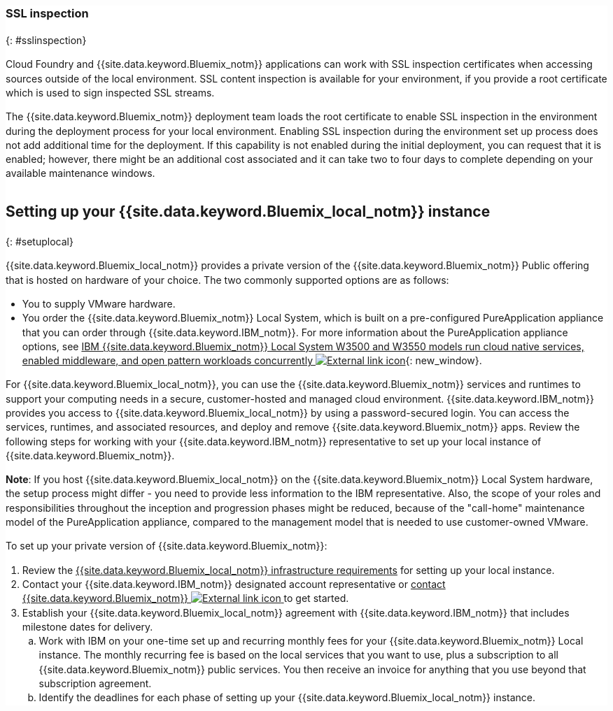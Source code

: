 ### SSL inspection
{: #sslinspection}

Cloud Foundry and {{site.data.keyword.Bluemix_notm}} applications can work with SSL inspection certificates when accessing sources outside of the local environment. SSL content inspection is available for your environment, if you provide a root certificate which is used to sign inspected SSL streams. 

The {{site.data.keyword.Bluemix_notm}} deployment team loads the root certificate to enable SSL inspection in the environment during the deployment process for your local environment. Enabling SSL inspection during the environment set up process does not add additional time for the deployment. If this capability is not enabled during the initial deployment, you can request that it is enabled; however, there might be an additional cost associated and it can take two to four days to complete depending on your available maintenance windows.


## Setting up your {{site.data.keyword.Bluemix_local_notm}} instance
{: #setuplocal}

{{site.data.keyword.Bluemix_local_notm}} provides a private version of the {{site.data.keyword.Bluemix_notm}} Public offering that is hosted on hardware of your choice. The two commonly supported options are as follows:
* You to supply VMware hardware.
* You order the {{site.data.keyword.Bluemix_notm}} Local System, which is built on a pre-configured PureApplication appliance that you can order through {{site.data.keyword.IBM_notm}}. For more information about the PureApplication appliance options, see [IBM {{site.data.keyword.Bluemix_notm}} Local System W3500 and W3550 models run cloud native services, enabled middleware, and open pattern workloads concurrently ![External link icon](../icons/launch-glyph.svg)](https://www-01.ibm.com/common/ssi/rep_ca/5/897/ENUS216-325/){: new_window}.

For {{site.data.keyword.Bluemix_local_notm}}, you can use the {{site.data.keyword.Bluemix_notm}} services and runtimes to support your computing needs in a secure, customer-hosted and managed cloud environment. {{site.data.keyword.IBM_notm}} provides you access to {{site.data.keyword.Bluemix_local_notm}} by using a password-secured login. You can access the services, runtimes, and associated resources, and deploy and remove {{site.data.keyword.Bluemix_notm}} apps. Review the following steps for working with your {{site.data.keyword.IBM_notm}} representative to set up your local instance of {{site.data.keyword.Bluemix_notm}}.

**Note**: If you host {{site.data.keyword.Bluemix_local_notm}} on the {{site.data.keyword.Bluemix_notm}} Local System hardware, the setup process might differ - you need to provide less information to the IBM representative. Also, the scope of your roles and responsibilities throughout the inception and progression phases might be reduced, because of the "call-home" maintenance model of the PureApplication appliance, compared to the management model that is needed to use customer-owned VMware.

To set up your private version of {{site.data.keyword.Bluemix_notm}}:

<ol>
<li>Review the <a href="index.html#localinfra" title="Opens in new window">{{site.data.keyword.Bluemix_local_notm}} infrastructure requirements</a> for setting up your local instance.</li>
<li>Contact your {{site.data.keyword.IBM_notm}} designated account representative or <a href="https://console.ng.bluemix.net/?direct=classic/#/contactUs/cloudOEPaneId=contactUs" target="_blank">contact {{site.data.keyword.Bluemix_notm}} <img src="../icons/launch-glyph.svg" alt="External link icon">
</a> to get started.</li>
<li>Establish your {{site.data.keyword.Bluemix_local_notm}} agreement with {{site.data.keyword.IBM_notm}} that includes milestone dates for delivery.
	<ol type="a">
	<li>Work with IBM on your one-time set up and recurring monthly fees for your {{site.data.keyword.Bluemix_notm}} Local instance. The monthly recurring fee is based on the local services that you want to use, plus a subscription to all {{site.data.keyword.Bluemix_notm}} public services. You then receive an invoice for anything that you use beyond that subscription agreement.</li>
	<li>Identify the deadlines for each phase of setting up your {{site.data.keyword.Bluemix_local_notm}} instance.</li>
	</ol>
	</li>
